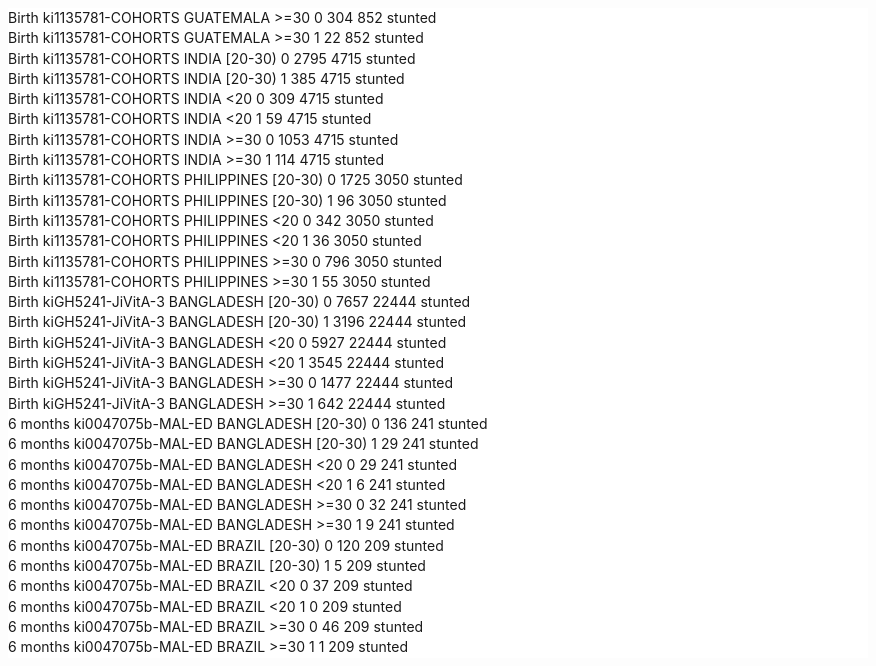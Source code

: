 Birth       ki1135781-COHORTS          GUATEMALA                      >=30             0      304     852  stunted          
Birth       ki1135781-COHORTS          GUATEMALA                      >=30             1       22     852  stunted          
Birth       ki1135781-COHORTS          INDIA                          [20-30)          0     2795    4715  stunted          
Birth       ki1135781-COHORTS          INDIA                          [20-30)          1      385    4715  stunted          
Birth       ki1135781-COHORTS          INDIA                          <20              0      309    4715  stunted          
Birth       ki1135781-COHORTS          INDIA                          <20              1       59    4715  stunted          
Birth       ki1135781-COHORTS          INDIA                          >=30             0     1053    4715  stunted          
Birth       ki1135781-COHORTS          INDIA                          >=30             1      114    4715  stunted          
Birth       ki1135781-COHORTS          PHILIPPINES                    [20-30)          0     1725    3050  stunted          
Birth       ki1135781-COHORTS          PHILIPPINES                    [20-30)          1       96    3050  stunted          
Birth       ki1135781-COHORTS          PHILIPPINES                    <20              0      342    3050  stunted          
Birth       ki1135781-COHORTS          PHILIPPINES                    <20              1       36    3050  stunted          
Birth       ki1135781-COHORTS          PHILIPPINES                    >=30             0      796    3050  stunted          
Birth       ki1135781-COHORTS          PHILIPPINES                    >=30             1       55    3050  stunted          
Birth       kiGH5241-JiVitA-3          BANGLADESH                     [20-30)          0     7657   22444  stunted          
Birth       kiGH5241-JiVitA-3          BANGLADESH                     [20-30)          1     3196   22444  stunted          
Birth       kiGH5241-JiVitA-3          BANGLADESH                     <20              0     5927   22444  stunted          
Birth       kiGH5241-JiVitA-3          BANGLADESH                     <20              1     3545   22444  stunted          
Birth       kiGH5241-JiVitA-3          BANGLADESH                     >=30             0     1477   22444  stunted          
Birth       kiGH5241-JiVitA-3          BANGLADESH                     >=30             1      642   22444  stunted          
6 months    ki0047075b-MAL-ED          BANGLADESH                     [20-30)          0      136     241  stunted          
6 months    ki0047075b-MAL-ED          BANGLADESH                     [20-30)          1       29     241  stunted          
6 months    ki0047075b-MAL-ED          BANGLADESH                     <20              0       29     241  stunted          
6 months    ki0047075b-MAL-ED          BANGLADESH                     <20              1        6     241  stunted          
6 months    ki0047075b-MAL-ED          BANGLADESH                     >=30             0       32     241  stunted          
6 months    ki0047075b-MAL-ED          BANGLADESH                     >=30             1        9     241  stunted          
6 months    ki0047075b-MAL-ED          BRAZIL                         [20-30)          0      120     209  stunted          
6 months    ki0047075b-MAL-ED          BRAZIL                         [20-30)          1        5     209  stunted          
6 months    ki0047075b-MAL-ED          BRAZIL                         <20              0       37     209  stunted          
6 months    ki0047075b-MAL-ED          BRAZIL                         <20              1        0     209  stunted          
6 months    ki0047075b-MAL-ED          BRAZIL                         >=30             0       46     209  stunted          
6 months    ki0047075b-MAL-ED          BRAZIL                         >=30             1        1     209  stunted          